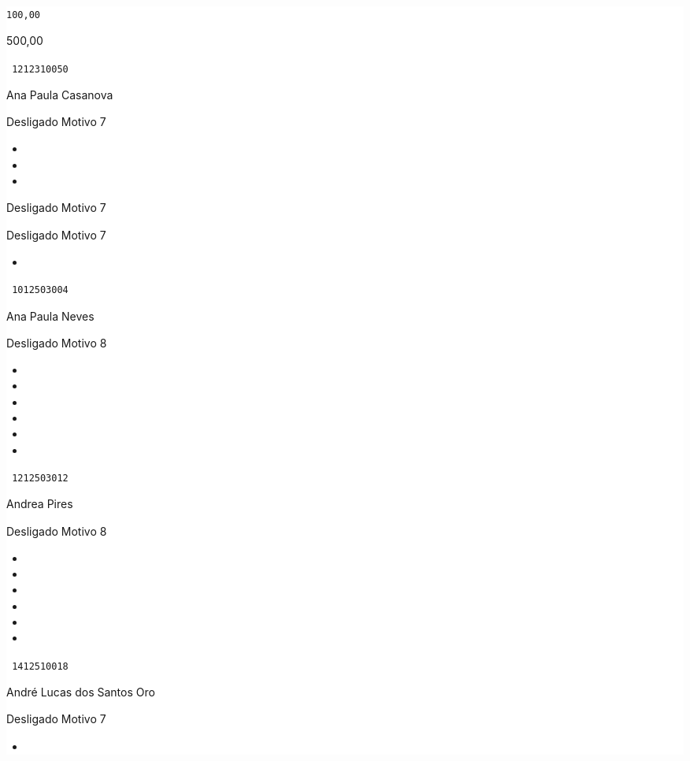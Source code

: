     100,00 

   500,00

     1212310050

   Ana Paula Casanova

   Desligado Motivo 7

   -

   -

   -

   Desligado Motivo 7

   Desligado Motivo 7

   -

     1012503004

   Ana Paula Neves

   Desligado Motivo 8

   -

   -

   -

   -

   -

   -

     1212503012

   Andrea Pires

   Desligado Motivo 8

   -

   -

   -

   -

   -

   -

     1412510018

   André Lucas dos Santos Oro

   Desligado Motivo 7

   -
